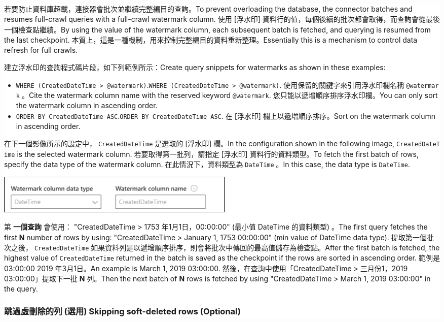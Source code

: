 <span data-ttu-id="d8b35-193">若要防止資料庫超載，連接器會批次並繼續完整編目的查詢。</span><span class="sxs-lookup"><span data-stu-id="d8b35-193">To prevent overloading the database, the connector batches and resumes full-crawl queries with a full-crawl watermark column.</span></span> <span data-ttu-id="d8b35-194">使用 [浮水印] 資料行的值，每個後續的批次都會取得，而查詢會從最後一個檢查點繼續。</span><span class="sxs-lookup"><span data-stu-id="d8b35-194">By using the value of the watermark column, each subsequent batch is fetched, and querying is resumed from the last checkpoint.</span></span> <span data-ttu-id="d8b35-195">本質上，這是一種機制，用來控制完整編目的資料重新整理。</span><span class="sxs-lookup"><span data-stu-id="d8b35-195">Essentially this is a mechanism to control data refresh for full crawls.</span></span>

<span data-ttu-id="d8b35-196">建立浮水印的查詢程式碼片段，如下列範例所示：</span><span class="sxs-lookup"><span data-stu-id="d8b35-196">Create query snippets for watermarks as shown in these examples:</span></span>

* <span data-ttu-id="d8b35-197">`WHERE (CreatedDateTime > @watermark)`.</span><span class="sxs-lookup"><span data-stu-id="d8b35-197">`WHERE (CreatedDateTime > @watermark)`.</span></span> <span data-ttu-id="d8b35-198">使用保留的關鍵字來引用浮水印欄名稱 `@watermark` 。</span><span class="sxs-lookup"><span data-stu-id="d8b35-198">Cite the watermark column name with the reserved keyword `@watermark`.</span></span> <span data-ttu-id="d8b35-199">您只能以遞增順序排序浮水印欄。</span><span class="sxs-lookup"><span data-stu-id="d8b35-199">You can only sort the watermark column in ascending order.</span></span>
* <span data-ttu-id="d8b35-200">`ORDER BY CreatedDateTime ASC`.</span><span class="sxs-lookup"><span data-stu-id="d8b35-200">`ORDER BY CreatedDateTime ASC`.</span></span> <span data-ttu-id="d8b35-201">在 [浮水印] 欄上以遞增順序排序。</span><span class="sxs-lookup"><span data-stu-id="d8b35-201">Sort on the watermark column in ascending order.</span></span>

<span data-ttu-id="d8b35-202">在下一個影像所示的設定中， `CreatedDateTime` 是選取的 [浮水印] 欄。</span><span class="sxs-lookup"><span data-stu-id="d8b35-202">In the configuration shown in the following image, `CreatedDateTime` is the selected watermark column.</span></span> <span data-ttu-id="d8b35-203">若要取得第一批列，請指定 [浮水印] 資料行的資料類型。</span><span class="sxs-lookup"><span data-stu-id="d8b35-203">To fetch the first batch of rows, specify the data type of the watermark column.</span></span> <span data-ttu-id="d8b35-204">在此情況下，資料類型為 `DateTime` 。</span><span class="sxs-lookup"><span data-stu-id="d8b35-204">In this case, the data type is `DateTime`.</span></span>

![浮水印欄設定](media/MSSQL-watermark.png)

<span data-ttu-id="d8b35-206">第 **一個查詢** 會使用： "CreatedDateTime > 1753 年1月1日，00:00:00" (最小值 DateTime 的資料類型) 。</span><span class="sxs-lookup"><span data-stu-id="d8b35-206">The first query fetches the first **N** number of rows by using: "CreatedDateTime > January 1, 1753 00:00:00" (min value of DateTime data type).</span></span> <span data-ttu-id="d8b35-207">提取第一個批次之後， `CreatedDateTime` 如果資料列是以遞增順序排序，則會將批次中傳回的最高值儲存為檢查點。</span><span class="sxs-lookup"><span data-stu-id="d8b35-207">After the first batch is fetched, the highest value of `CreatedDateTime` returned in the batch is saved as the checkpoint if the rows are sorted in ascending order.</span></span> <span data-ttu-id="d8b35-208">範例是 03:00:00 2019 年3月1日。</span><span class="sxs-lookup"><span data-stu-id="d8b35-208">An example is March 1, 2019 03:00:00.</span></span> <span data-ttu-id="d8b35-209">然後，在查詢中使用「CreatedDateTime > 三月份1，2019 03:00:00」提取下一批 **N** 列。</span><span class="sxs-lookup"><span data-stu-id="d8b35-209">Then the next batch of **N** rows is fetched by using "CreatedDateTime > March 1, 2019 03:00:00" in the query.</span></span>

### <a name="skipping-soft-deleted-rows-optional"></a><span data-ttu-id="d8b35-210">跳過虛刪除的列 (選用) </span><span class="sxs-lookup"><span data-stu-id="d8b35-210">Skipping soft-deleted rows (Optional)</span></span>
